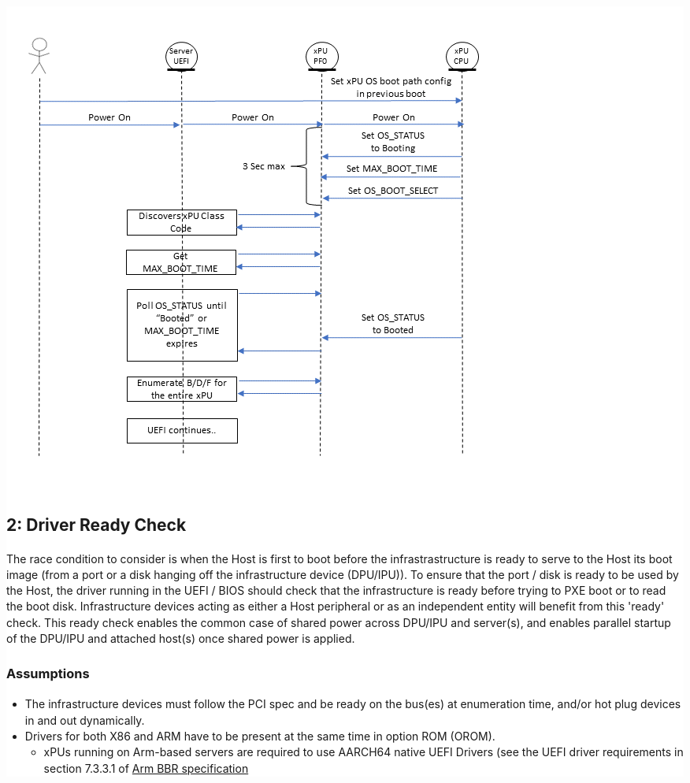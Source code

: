 ![Flow for PCI in-band boot coordination](architecture/xPU%20PCI%20in-band%20boot%20coordination%2020230321.png)

## 2: Driver Ready Check

The race condition to consider is when the Host is first to boot before the infrastrastructure is ready to serve to the Host its boot image (from a port or a disk hanging off the infrastructure device (DPU/IPU)).  To ensure that the port / disk is ready to be used by the Host, the driver running in the UEFI / BIOS should check that the infrastructure is ready before trying to PXE boot or to read the boot disk.
Infrastructure devices acting as either a Host peripheral or as an independent entity will benefit from this 'ready' check. This ready check enables the common case of shared power across DPU/IPU and server(s), and enables parallel startup of the DPU/IPU and attached host(s) once shared power is applied.

### Assumptions

- The infrastructure devices must follow the PCI spec and be ready on the bus(es)
at enumeration time, and/or hot plug devices in and out dynamically.
- Drivers for both X86 and ARM have to be present at the same time in option ROM (OROM).
  - xPUs running on Arm-based servers are required to use AARCH64 native UEFI Drivers (see the UEFI driver requirements in section 7.3.3.1 of [Arm BBR specification](https://developer.arm.com/documentation/den0044/latest)
